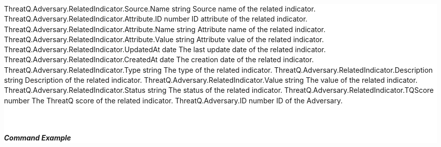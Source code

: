 <tr>
<td style="width: 350px;">ThreatQ.Adversary.RelatedIndicator.Source.Name</td>
<td style="width: 68px;">string</td>
<td style="width: 290px;">Source name of the related indicator.</td>
</tr>
<tr>
<td style="width: 350px;">ThreatQ.Adversary.RelatedIndicator.Attribute.ID</td>
<td style="width: 68px;">number</td>
<td style="width: 290px;">ID attribute of the related indicator.</td>
</tr>
<tr>
<td style="width: 350px;">ThreatQ.Adversary.RelatedIndicator.Attribute.Name</td>
<td style="width: 68px;">string</td>
<td style="width: 290px;">Attribute name of the related indicator.</td>
</tr>
<tr>
<td style="width: 350px;">ThreatQ.Adversary.RelatedIndicator.Attribute.Value</td>
<td style="width: 68px;">string</td>
<td style="width: 290px;">Attribute value of the related indicator.</td>
</tr>
<tr>
<td style="width: 350px;">ThreatQ.Adversary.RelatedIndicator.UpdatedAt</td>
<td style="width: 68px;">date</td>
<td style="width: 290px;">The last update date of the related indicator.</td>
</tr>
<tr>
<td style="width: 350px;">ThreatQ.Adversary.RelatedIndicator.CreatedAt</td>
<td style="width: 68px;">date</td>
<td style="width: 290px;">The creation date of the related indicator.</td>
</tr>
<tr>
<td style="width: 350px;">ThreatQ.Adversary.RelatedIndicator.Type</td>
<td style="width: 68px;">string</td>
<td style="width: 290px;">The type of the related indicator.</td>
</tr>
<tr>
<td style="width: 350px;">ThreatQ.Adversary.RelatedIndicator.Description</td>
<td style="width: 68px;">string</td>
<td style="width: 290px;">Description of the related indicator.</td>
</tr>
<tr>
<td style="width: 350px;">ThreatQ.Adversary.RelatedIndicator.Value</td>
<td style="width: 68px;">string</td>
<td style="width: 290px;">The value of the related indicator.</td>
</tr>
<tr>
<td style="width: 350px;">ThreatQ.Adversary.RelatedIndicator.Status</td>
<td style="width: 68px;">string</td>
<td style="width: 290px;">The status of the related indicator.</td>
</tr>
<tr>
<td style="width: 350px;">ThreatQ.Adversary.RelatedIndicator.TQScore</td>
<td style="width: 68px;">number</td>
<td style="width: 290px;">The ThreatQ score of the related indicator.</td>
</tr>
<tr>
<td style="width: 350px;">ThreatQ.Adversary.ID</td>
<td style="width: 68px;">number</td>
<td style="width: 290px;">ID of the Adversary.</td>
</tr>
</tbody>
</table>
<p> </p>
<h5>Command Example</h5>